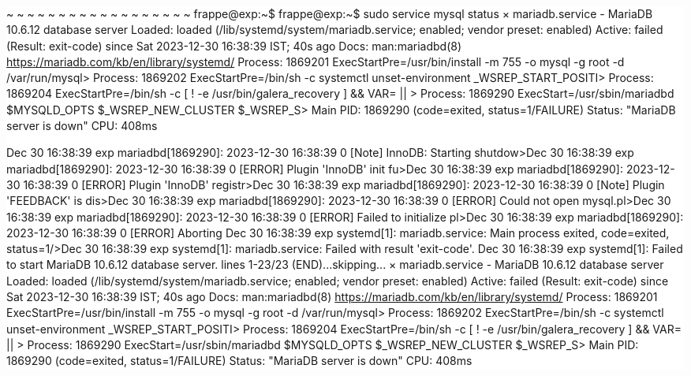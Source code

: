 ~
~
~
~
~
~
~
~
~
~
~
~
~
~
~
~
~
~
frappe@exp:~$
frappe@exp:~$ sudo service mysql status
× mariadb.service - MariaDB 10.6.12 database server
     Loaded: loaded (/lib/systemd/system/mariadb.service; enabled; vendor preset: enabled)
     Active: failed (Result: exit-code) since Sat 2023-12-30 16:38:39 IST; 40s ago
       Docs: man:mariadbd(8)
             https://mariadb.com/kb/en/library/systemd/
    Process: 1869201 ExecStartPre=/usr/bin/install -m 755 -o mysql -g root -d /var/run/mysql>    Process: 1869202 ExecStartPre=/bin/sh -c systemctl unset-environment _WSREP_START_POSITI>    Process: 1869204 ExecStartPre=/bin/sh -c [ ! -e /usr/bin/galera_recovery ] && VAR= ||   >    Process: 1869290 ExecStart=/usr/sbin/mariadbd $MYSQLD_OPTS $_WSREP_NEW_CLUSTER $_WSREP_S>   Main PID: 1869290 (code=exited, status=1/FAILURE)
     Status: "MariaDB server is down"
        CPU: 408ms

Dec 30 16:38:39 exp mariadbd[1869290]: 2023-12-30 16:38:39 0 [Note] InnoDB: Starting shutdow>Dec 30 16:38:39 exp mariadbd[1869290]: 2023-12-30 16:38:39 0 [ERROR] Plugin 'InnoDB' init fu>Dec 30 16:38:39 exp mariadbd[1869290]: 2023-12-30 16:38:39 0 [ERROR] Plugin 'InnoDB' registr>Dec 30 16:38:39 exp mariadbd[1869290]: 2023-12-30 16:38:39 0 [Note] Plugin 'FEEDBACK' is dis>Dec 30 16:38:39 exp mariadbd[1869290]: 2023-12-30 16:38:39 0 [ERROR] Could not open mysql.pl>Dec 30 16:38:39 exp mariadbd[1869290]: 2023-12-30 16:38:39 0 [ERROR] Failed to initialize pl>Dec 30 16:38:39 exp mariadbd[1869290]: 2023-12-30 16:38:39 0 [ERROR] Aborting
Dec 30 16:38:39 exp systemd[1]: mariadb.service: Main process exited, code=exited, status=1/>Dec 30 16:38:39 exp systemd[1]: mariadb.service: Failed with result 'exit-code'.
Dec 30 16:38:39 exp systemd[1]: Failed to start MariaDB 10.6.12 database server.
lines 1-23/23 (END)...skipping...
× mariadb.service - MariaDB 10.6.12 database server
     Loaded: loaded (/lib/systemd/system/mariadb.service; enabled; vendor preset: enabled)
     Active: failed (Result: exit-code) since Sat 2023-12-30 16:38:39 IST; 40s ago
       Docs: man:mariadbd(8)
             https://mariadb.com/kb/en/library/systemd/
    Process: 1869201 ExecStartPre=/usr/bin/install -m 755 -o mysql -g root -d /var/run/mysql>    Process: 1869202 ExecStartPre=/bin/sh -c systemctl unset-environment _WSREP_START_POSITI>    Process: 1869204 ExecStartPre=/bin/sh -c [ ! -e /usr/bin/galera_recovery ] && VAR= ||   >    Process: 1869290 ExecStart=/usr/sbin/mariadbd $MYSQLD_OPTS $_WSREP_NEW_CLUSTER $_WSREP_S>   Main PID: 1869290 (code=exited, status=1/FAILURE)
     Status: "MariaDB server is down"
        CPU: 408ms
